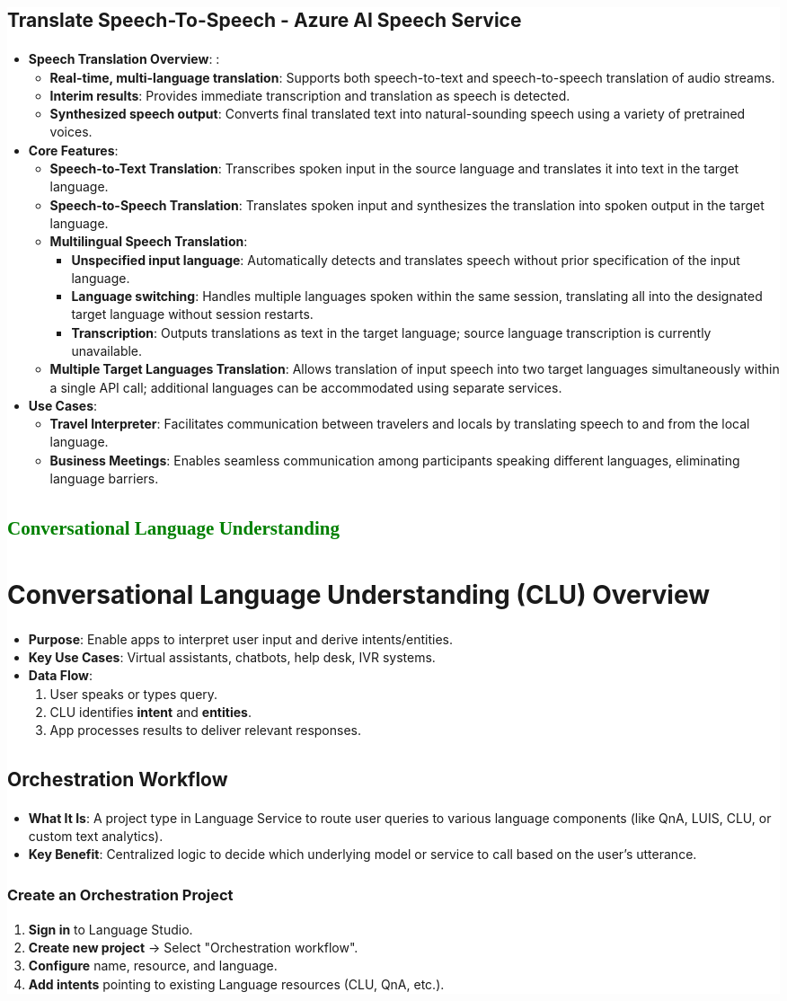 ## Translate Speech-To-Speech - Azure AI Speech Service

- **Speech Translation Overview**: :
    - **Real-time, multi-language translation**: Supports both speech-to-text and speech-to-speech translation of audio streams.
    - **Interim results**: Provides immediate transcription and translation as speech is detected.
    - **Synthesized speech output**: Converts final translated text into natural-sounding speech using a variety of pretrained voices.
- **Core Features**:
    - **Speech-to-Text Translation**: Transcribes spoken input in the source language and translates it into text in the target language.
    - **Speech-to-Speech Translation**: Translates spoken input and synthesizes the translation into spoken output in the target language.
    - **Multilingual Speech Translation**:
        - **Unspecified input language**: Automatically detects and translates speech without prior specification of the input language.
        - **Language switching**: Handles multiple languages spoken within the same session, translating all into the designated target language without session restarts.
        - **Transcription**: Outputs translations as text in the target language; source language transcription is currently unavailable.
    - **Multiple Target Languages Translation**: Allows translation of input speech into two target languages simultaneously within a single API call; additional languages can be accommodated using separate services.
- **Use Cases**:
    - **Travel Interpreter**: Facilitates communication between travelers and locals by translating speech to and from the local language.
    - **Business Meetings**: Enables seamless communication among participants speaking different languages, eliminating language barriers.


<h2 style="color:Green; font-family:cursive; font-weight:bold; text-align:left;">Conversational Language Understanding</h2>

# Conversational Language Understanding (CLU) Overview
- **Purpose**: Enable apps to interpret user input and derive intents/entities.
- **Key Use Cases**: Virtual assistants, chatbots, help desk, IVR systems.
- **Data Flow**:
    1. User speaks or types query.
    2. CLU identifies **intent** and **entities**.
    3. App processes results to deliver relevant responses.

## Orchestration Workflow
- **What It Is**: A project type in Language Service to route user queries to various language components (like QnA, LUIS, CLU, or custom text analytics).
- **Key Benefit**: Centralized logic to decide which underlying model or service to call based on the user’s utterance.

### Create an Orchestration Project
1. **Sign in** to Language Studio.
2. **Create new project** → Select "Orchestration workflow".
3. **Configure** name, resource, and language.
4. **Add intents** pointing to existing Language resources (CLU, QnA, etc.).
